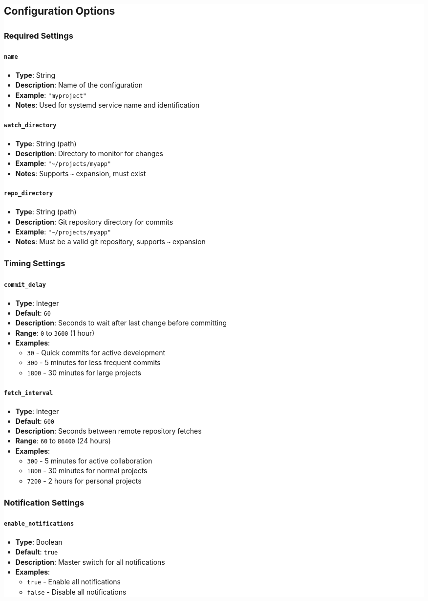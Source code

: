 ## Configuration Options

### Required Settings

#### `name`
- **Type**: String
- **Description**: Name of the configuration
- **Example**: `"myproject"`
- **Notes**: Used for systemd service name and identification

#### `watch_directory`
- **Type**: String (path)
- **Description**: Directory to monitor for changes
- **Example**: `"~/projects/myapp"`
- **Notes**: Supports `~` expansion, must exist

#### `repo_directory`
- **Type**: String (path)
- **Description**: Git repository directory for commits
- **Example**: `"~/projects/myapp"`
- **Notes**: Must be a valid git repository, supports `~` expansion

### Timing Settings

#### `commit_delay`
- **Type**: Integer
- **Default**: `60`
- **Description**: Seconds to wait after last change before committing
- **Range**: `0` to `3600` (1 hour)
- **Examples**:
  - `30` - Quick commits for active development
  - `300` - 5 minutes for less frequent commits
  - `1800` - 30 minutes for large projects

#### `fetch_interval`
- **Type**: Integer
- **Default**: `600`
- **Description**: Seconds between remote repository fetches
- **Range**: `60` to `86400` (24 hours)
- **Examples**:
  - `300` - 5 minutes for active collaboration
  - `1800` - 30 minutes for normal projects
  - `7200` - 2 hours for personal projects

### Notification Settings

#### `enable_notifications`
- **Type**: Boolean
- **Default**: `true`
- **Description**: Master switch for all notifications
- **Examples**:
  - `true` - Enable all notifications
  - `false` - Disable all notifications
